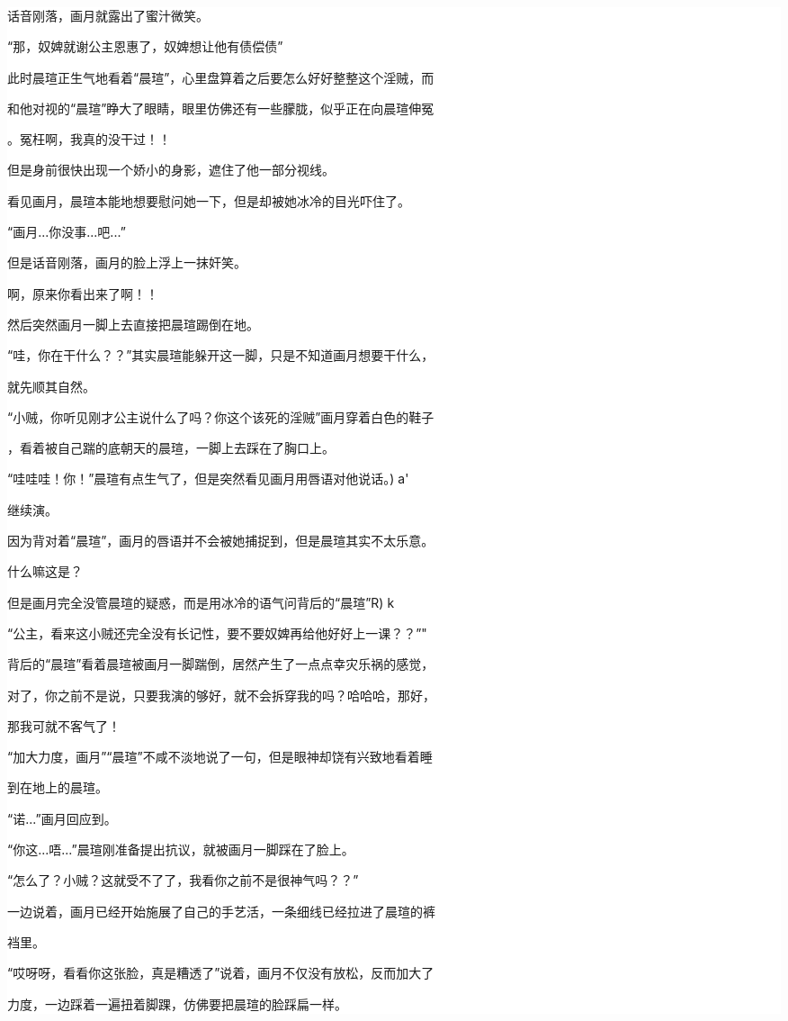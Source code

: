 话音刚落，画月就露出了蜜汁微笑。

“那，奴婢就谢公主恩惠了，奴婢想让他有债偿债”

此时晨瑄正生气地看着“晨瑄”，心里盘算着之后要怎么好好整整这个淫贼，而

和他对视的“晨瑄”睁大了眼睛，眼里仿佛还有一些朦胧，似乎正在向晨瑄伸冤

。冤枉啊，我真的没干过！！

但是身前很快出现一个娇小的身影，遮住了他一部分视线。

看见画月，晨瑄本能地想要慰问她一下，但是却被她冰冷的目光吓住了。

“画月...你没事...吧...”

但是话音刚落，画月的脸上浮上一抹奸笑。

啊，原来你看出来了啊！！

然后突然画月一脚上去直接把晨瑄踢倒在地。

“哇，你在干什么？？”其实晨瑄能躲开这一脚，只是不知道画月想要干什么，

就先顺其自然。

“小贼，你听见刚才公主说什么了吗？你这个该死的淫贼”画月穿着白色的鞋子

，看着被自己踹的底朝天的晨瑄，一脚上去踩在了胸口上。

“哇哇哇！你！”晨瑄有点生气了，但是突然看见画月用唇语对他说话。) a'

继续演。

因为背对着“晨瑄”，画月的唇语并不会被她捕捉到，但是晨瑄其实不太乐意。

什么嘛这是？

但是画月完全没管晨瑄的疑惑，而是用冰冷的语气问背后的“晨瑄”R) k

“公主，看来这小贼还完全没有长记性，要不要奴婢再给他好好上一课？？”"

背后的“晨瑄”看着晨瑄被画月一脚踹倒，居然产生了一点点幸灾乐祸的感觉，

对了，你之前不是说，只要我演的够好，就不会拆穿我的吗？哈哈哈，那好，

那我可就不客气了！

“加大力度，画月”“晨瑄”不咸不淡地说了一句，但是眼神却饶有兴致地看着睡

到在地上的晨瑄。

“诺...”画月回应到。

“你这...唔...”晨瑄刚准备提出抗议，就被画月一脚踩在了脸上。

“怎么了？小贼？这就受不了了，我看你之前不是很神气吗？？”

一边说着，画月已经开始施展了自己的手艺活，一条细线已经拉进了晨瑄的裤

裆里。

“哎呀呀，看看你这张脸，真是糟透了”说着，画月不仅没有放松，反而加大了

力度，一边踩着一遍扭着脚踝，仿佛要把晨瑄的脸踩扁一样。
